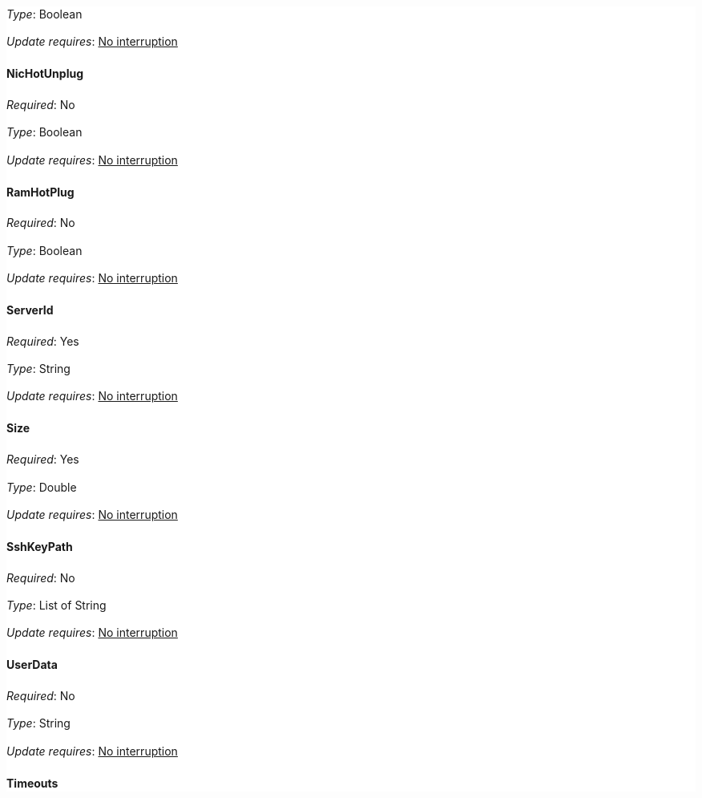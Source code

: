 _Type_: Boolean

_Update requires_: [No interruption](https://docs.aws.amazon.com/AWSCloudFormation/latest/UserGuide/using-cfn-updating-stacks-update-behaviors.html#update-no-interrupt)

#### NicHotUnplug

_Required_: No

_Type_: Boolean

_Update requires_: [No interruption](https://docs.aws.amazon.com/AWSCloudFormation/latest/UserGuide/using-cfn-updating-stacks-update-behaviors.html#update-no-interrupt)

#### RamHotPlug

_Required_: No

_Type_: Boolean

_Update requires_: [No interruption](https://docs.aws.amazon.com/AWSCloudFormation/latest/UserGuide/using-cfn-updating-stacks-update-behaviors.html#update-no-interrupt)

#### ServerId

_Required_: Yes

_Type_: String

_Update requires_: [No interruption](https://docs.aws.amazon.com/AWSCloudFormation/latest/UserGuide/using-cfn-updating-stacks-update-behaviors.html#update-no-interrupt)

#### Size

_Required_: Yes

_Type_: Double

_Update requires_: [No interruption](https://docs.aws.amazon.com/AWSCloudFormation/latest/UserGuide/using-cfn-updating-stacks-update-behaviors.html#update-no-interrupt)

#### SshKeyPath

_Required_: No

_Type_: List of String

_Update requires_: [No interruption](https://docs.aws.amazon.com/AWSCloudFormation/latest/UserGuide/using-cfn-updating-stacks-update-behaviors.html#update-no-interrupt)

#### UserData

_Required_: No

_Type_: String

_Update requires_: [No interruption](https://docs.aws.amazon.com/AWSCloudFormation/latest/UserGuide/using-cfn-updating-stacks-update-behaviors.html#update-no-interrupt)

#### Timeouts

